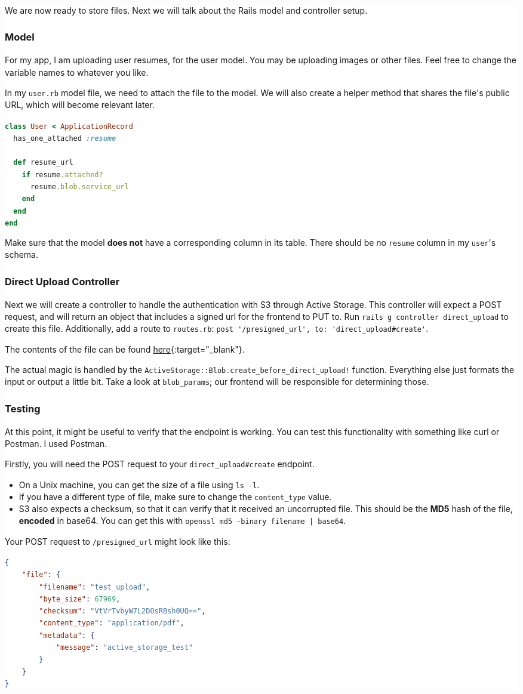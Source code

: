 We are now ready to store files. Next we will talk about the Rails model and controller setup.

### Model
For my app, I am uploading user resumes, for the user model. You may be uploading images or other files. Feel free to change the variable names to whatever you like. 

In my `user.rb` model file, we need to attach the file to the model. We will also create a helper method that shares the file's public URL, which will become relevant later.

```ruby
class User < ApplicationRecord
  has_one_attached :resume

  def resume_url
    if resume.attached?
      resume.blob.service_url
    end
  end
end
```

Make sure that the model __does not__ have a corresponding column in its table. There should be no `resume` column in my `user`'s schema.

### Direct Upload Controller

Next we will create a controller to handle the authentication with S3 through Active Storage. This controller will expect a POST request, and will return an object that includes a signed url for the frontend to PUT to. Run `rails g controller direct_upload` to create this file. Additionally, add a route to `routes.rb`: `post '/presigned_url', to: 'direct_upload#create'`.

The contents of the file can be found [here](https://gist.github.com/elliott-king/12bc6c9ff9a69b5f04d74ebb263ba702){:target="_blank"}. 

The actual magic is handled by the `ActiveStorage::Blob.create_before_direct_upload!` function. Everything else just formats the input or output a little bit. Take a look at `blob_params`; our frontend will be responsible for determining those.

### Testing
At this point, it might be useful to verify that the endpoint is working. You can test this functionality with something like curl or Postman. I used Postman.

Firstly, you will need the POST request to your `direct_upload#create` endpoint. 
 - On a Unix machine, you can get the size of a file using `ls -l`. 
 - If you have a different type of file, make sure to change the `content_type` value. 
 - S3 also expects a checksum, so that it can verify that it received an uncorrupted file. This should be the __MD5__ hash of the file, __encoded__ in base64. You can get this with `openssl md5 -binary filename | base64`. 

Your POST request to `/presigned_url` might look like this:

```json
{
    "file": {
        "filename": "test_upload",
        "byte_size": 67969,
        "checksum": "VtVrTvbyW7L2DOsRBsh0UQ==",
        "content_type": "application/pdf",
        "metadata": {
            "message": "active_storage_test"
        }
    }
}
```
